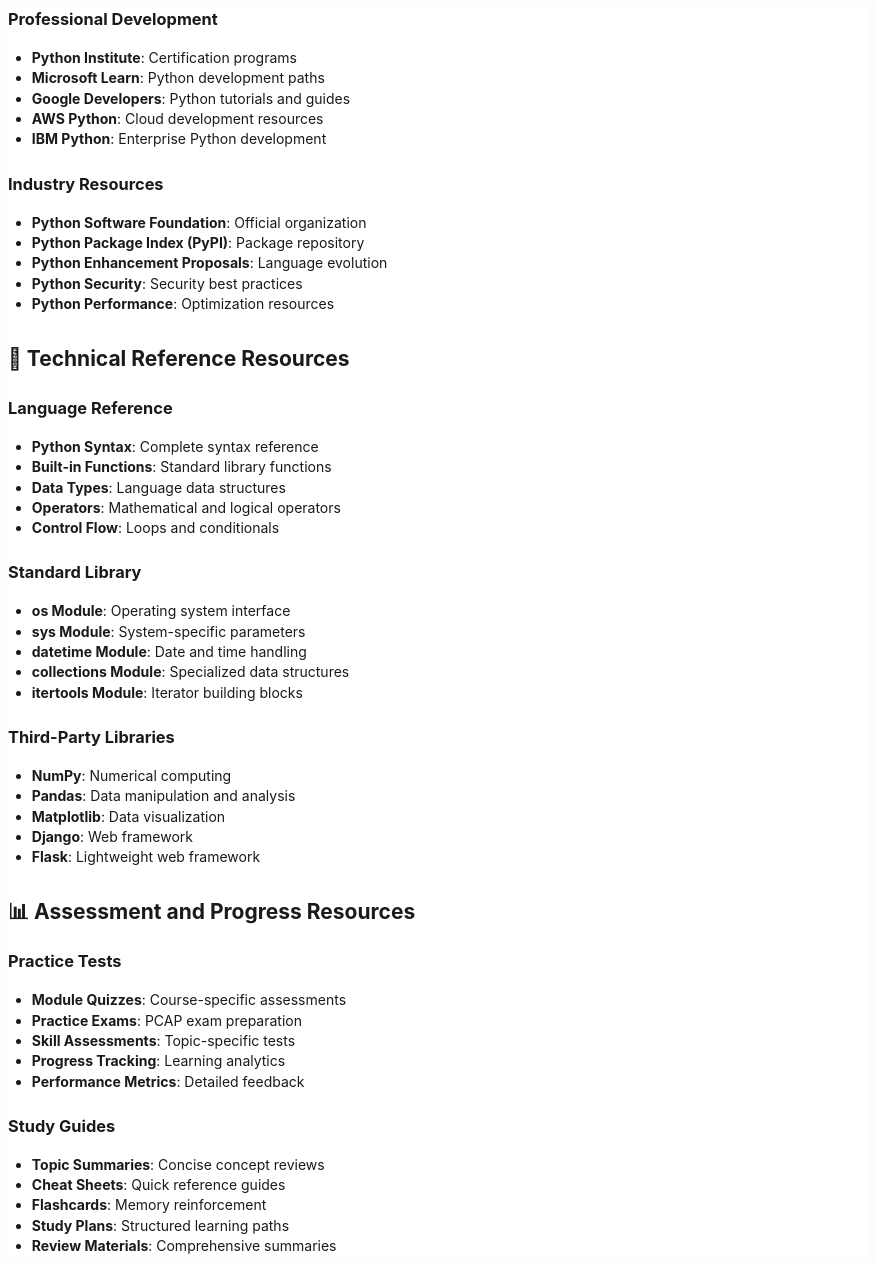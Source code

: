 ### Professional Development
- **Python Institute**: Certification programs
- **Microsoft Learn**: Python development paths
- **Google Developers**: Python tutorials and guides
- **AWS Python**: Cloud development resources
- **IBM Python**: Enterprise Python development

### Industry Resources
- **Python Software Foundation**: Official organization
- **Python Package Index (PyPI)**: Package repository
- **Python Enhancement Proposals**: Language evolution
- **Python Security**: Security best practices
- **Python Performance**: Optimization resources

## 🔧 Technical Reference Resources

### Language Reference
- **Python Syntax**: Complete syntax reference
- **Built-in Functions**: Standard library functions
- **Data Types**: Language data structures
- **Operators**: Mathematical and logical operators
- **Control Flow**: Loops and conditionals

### Standard Library
- **os Module**: Operating system interface
- **sys Module**: System-specific parameters
- **datetime Module**: Date and time handling
- **collections Module**: Specialized data structures
- **itertools Module**: Iterator building blocks

### Third-Party Libraries
- **NumPy**: Numerical computing
- **Pandas**: Data manipulation and analysis
- **Matplotlib**: Data visualization
- **Django**: Web framework
- **Flask**: Lightweight web framework

## 📊 Assessment and Progress Resources

### Practice Tests
- **Module Quizzes**: Course-specific assessments
- **Practice Exams**: PCAP exam preparation
- **Skill Assessments**: Topic-specific tests
- **Progress Tracking**: Learning analytics
- **Performance Metrics**: Detailed feedback

### Study Guides
- **Topic Summaries**: Concise concept reviews
- **Cheat Sheets**: Quick reference guides
- **Flashcards**: Memory reinforcement
- **Study Plans**: Structured learning paths
- **Review Materials**: Comprehensive summaries
